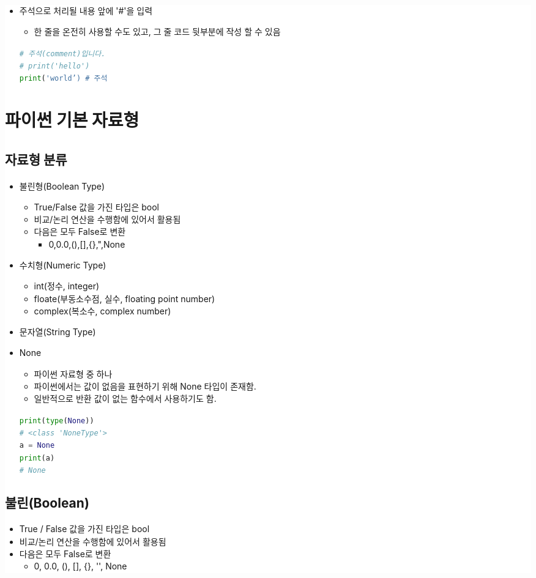   - 주석으로 처리될 내용 앞에 '#'을 입력

    - 한 줄을 온전히 사용할 수도 있고, 그 줄 코드 뒷부분에 작성 할 수 있음

    ```python
    # 주석(comment)입니다. 
    # print('hello')
    print('world’) # 주석
    ```

    



# 파이썬 기본 자료형

## 자료형 분류

- 불린형(Boolean Type)
  - True/False 값을 가진 타입은 bool
  - 비교/논리 연산을 수행함에 있어서 활용됨
  - 다음은 모두 False로 변환
    - 0,0.0,(),[],{},",None
  
- 수치형(Numeric Type)
  - int(정수, integer)
  - floate(부동소수점, 실수, floating point number)
  - complex(복소수, complex number)

- 문자열(String Type)

- None

  - 파이썬 자료형 중 하나
  - 파이썬에서는 값이 없음을 표현하기 위해 None 타입이 존재함.
  - 일반적으로 반환 값이 없는 함수에서 사용하기도 함.

  ```python
  print(type(None))
  # <class 'NoneType'>
  a = None
  print(a)
  # None
  ```

  

## 불린(Boolean)

- True / False 값을 가진 타입은 bool
- 비교/논리 연산을 수행함에 있어서 활용됨
- 다음은 모두 False로 변환
  - 0, 0.0, (), [], {}, '', None
